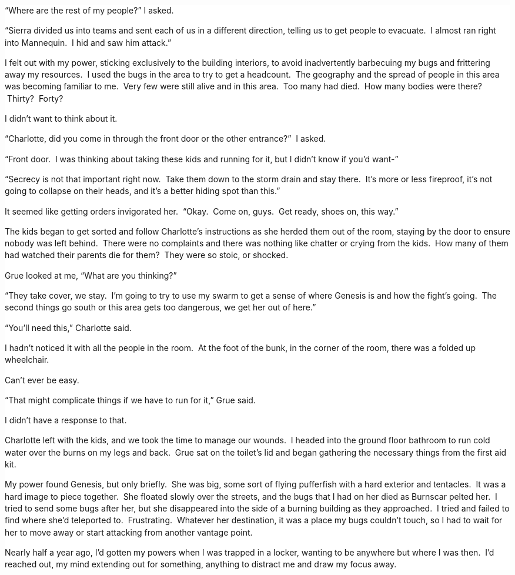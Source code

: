 “Where are the rest of my people?” I asked.

“Sierra divided us into teams and sent each of us in a different direction, telling us to get people to evacuate.  I almost ran right into Mannequin.  I hid and saw him attack.”

I felt out with my power, sticking exclusively to the building interiors, to avoid inadvertently barbecuing my bugs and frittering away my resources.  I used the bugs in the area to try to get a headcount.  The geography and the spread of people in this area was becoming familiar to me.  Very few were still alive and in this area.  Too many had died.  How many bodies were there?  Thirty?  Forty?

I didn’t want to think about it.

“Charlotte, did you come in through the front door or the other entrance?”  I asked.

“Front door.  I was thinking about taking these kids and running for it, but I didn’t know if you’d want-”

“Secrecy is not that important right now.  Take them down to the storm drain and stay there.  It’s more or less fireproof, it’s not going to collapse on their heads, and it’s a better hiding spot than this.”

It seemed like getting orders invigorated her.  “Okay.  Come on, guys.  Get ready, shoes on, this way.”

The kids began to get sorted and follow Charlotte’s instructions as she herded them out of the room, staying by the door to ensure nobody was left behind.  There were no complaints and there was nothing like chatter or crying from the kids.  How many of them had watched their parents die for them?  They were so stoic, or shocked.

Grue looked at me, “What are you thinking?”

“They take cover, we stay.  I’m going to try to use my swarm to get a sense of where Genesis is and how the fight’s going.  The second things go south or this area gets too dangerous, we get her out of here.”

“You’ll need this,” Charlotte said.

I hadn’t noticed it with all the people in the room.  At the foot of the bunk, in the corner of the room, there was a folded up wheelchair.

Can’t ever be easy.

“That might complicate things if we have to run for it,” Grue said.

I didn’t have a response to that.

Charlotte left with the kids, and we took the time to manage our wounds.  I headed into the ground floor bathroom to run cold water over the burns on my legs and back.  Grue sat on the toilet’s lid and began gathering the necessary things from the first aid kit.

My power found Genesis, but only briefly.  She was big, some sort of flying pufferfish with a hard exterior and tentacles.  It was a hard image to piece together.  She floated slowly over the streets, and the bugs that I had on her died as Burnscar pelted her.  I tried to send some bugs after her, but she disappeared into the side of a burning building as they approached.  I tried and failed to find where she’d teleported to.  Frustrating.  Whatever her destination, it was a place my bugs couldn’t touch, so I had to wait for her to move away or start attacking from another vantage point.

Nearly half a year ago, I’d gotten my powers when I was trapped in a locker, wanting to be anywhere but where I was then.  I’d reached out, my mind extending out for something, anything to distract me and draw my focus away.
